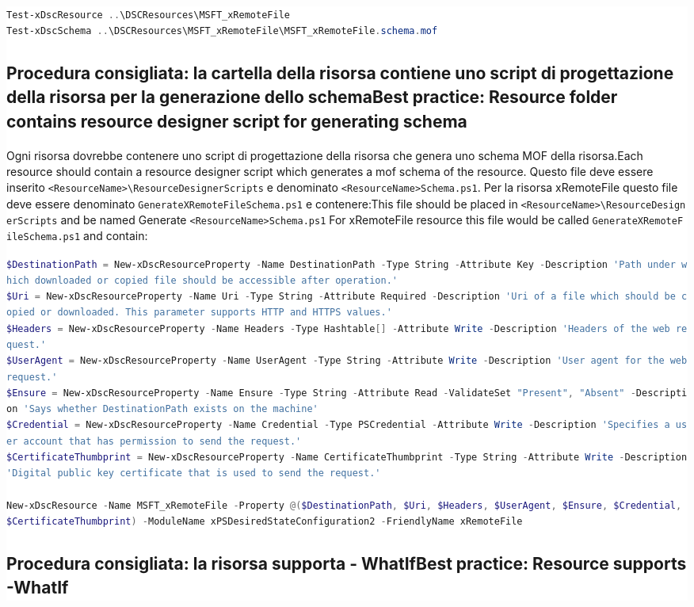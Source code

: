 ```powershell
Test-xDscResource ..\DSCResources\MSFT_xRemoteFile
Test-xDscSchema ..\DSCResources\MSFT_xRemoteFile\MSFT_xRemoteFile.schema.mof
```

## <a name="best-practice-resource-folder-contains-resource-designer-script-for-generating-schema"></a><span data-ttu-id="0467e-236">Procedura consigliata: la cartella della risorsa contiene uno script di progettazione della risorsa per la generazione dello schema</span><span class="sxs-lookup"><span data-stu-id="0467e-236">Best practice: Resource folder contains resource designer script for generating schema</span></span>

<span data-ttu-id="0467e-237">Ogni risorsa dovrebbe contenere uno script di progettazione della risorsa che genera uno schema MOF della risorsa.</span><span class="sxs-lookup"><span data-stu-id="0467e-237">Each resource should contain a resource designer script which generates a mof schema of the resource.</span></span> <span data-ttu-id="0467e-238">Questo file deve essere inserito `<ResourceName>\ResourceDesignerScripts` e denominato `<ResourceName>Schema.ps1`. Per la risorsa xRemoteFile questo file deve essere denominato `GenerateXRemoteFileSchema.ps1` e contenere:</span><span class="sxs-lookup"><span data-stu-id="0467e-238">This file should be placed in `<ResourceName>\ResourceDesignerScripts` and be named Generate `<ResourceName>Schema.ps1` For xRemoteFile resource this file would be called `GenerateXRemoteFileSchema.ps1` and contain:</span></span>

```powershell
$DestinationPath = New-xDscResourceProperty -Name DestinationPath -Type String -Attribute Key -Description 'Path under which downloaded or copied file should be accessible after operation.'
$Uri = New-xDscResourceProperty -Name Uri -Type String -Attribute Required -Description 'Uri of a file which should be copied or downloaded. This parameter supports HTTP and HTTPS values.'
$Headers = New-xDscResourceProperty -Name Headers -Type Hashtable[] -Attribute Write -Description 'Headers of the web request.'
$UserAgent = New-xDscResourceProperty -Name UserAgent -Type String -Attribute Write -Description 'User agent for the web request.'
$Ensure = New-xDscResourceProperty -Name Ensure -Type String -Attribute Read -ValidateSet "Present", "Absent" -Description 'Says whether DestinationPath exists on the machine'
$Credential = New-xDscResourceProperty -Name Credential -Type PSCredential -Attribute Write -Description 'Specifies a user account that has permission to send the request.'
$CertificateThumbprint = New-xDscResourceProperty -Name CertificateThumbprint -Type String -Attribute Write -Description 'Digital public key certificate that is used to send the request.'

New-xDscResource -Name MSFT_xRemoteFile -Property @($DestinationPath, $Uri, $Headers, $UserAgent, $Ensure, $Credential, $CertificateThumbprint) -ModuleName xPSDesiredStateConfiguration2 -FriendlyName xRemoteFile
```

## <a name="best-practice-resource-supports--whatif"></a><span data-ttu-id="0467e-239">Procedura consigliata: la risorsa supporta - WhatIf</span><span class="sxs-lookup"><span data-stu-id="0467e-239">Best practice: Resource supports -WhatIf</span></span>
